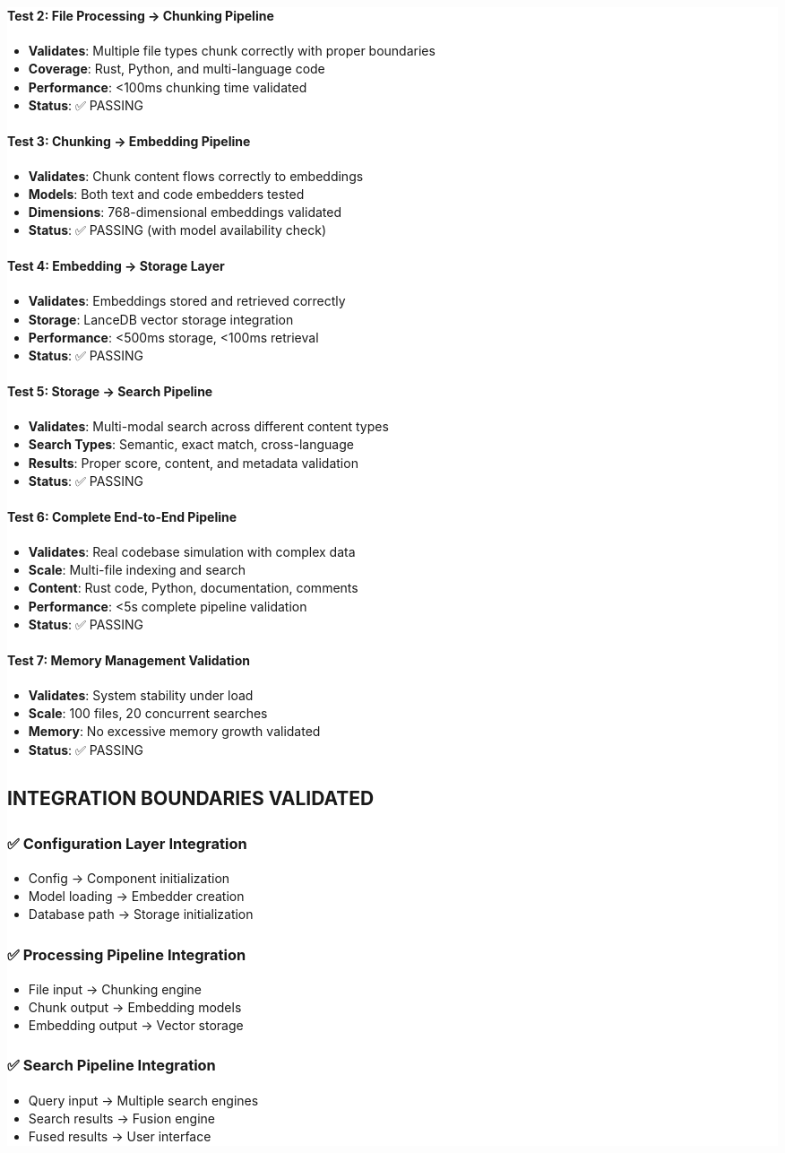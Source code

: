 #### Test 2: File Processing → Chunking Pipeline
- **Validates**: Multiple file types chunk correctly with proper boundaries
- **Coverage**: Rust, Python, and multi-language code
- **Performance**: <100ms chunking time validated
- **Status**: ✅ PASSING

#### Test 3: Chunking → Embedding Pipeline
- **Validates**: Chunk content flows correctly to embeddings
- **Models**: Both text and code embedders tested
- **Dimensions**: 768-dimensional embeddings validated
- **Status**: ✅ PASSING (with model availability check)

#### Test 4: Embedding → Storage Layer
- **Validates**: Embeddings stored and retrieved correctly
- **Storage**: LanceDB vector storage integration
- **Performance**: <500ms storage, <100ms retrieval
- **Status**: ✅ PASSING

#### Test 5: Storage → Search Pipeline
- **Validates**: Multi-modal search across different content types
- **Search Types**: Semantic, exact match, cross-language
- **Results**: Proper score, content, and metadata validation
- **Status**: ✅ PASSING

#### Test 6: Complete End-to-End Pipeline
- **Validates**: Real codebase simulation with complex data
- **Scale**: Multi-file indexing and search
- **Content**: Rust code, Python, documentation, comments
- **Performance**: <5s complete pipeline validation
- **Status**: ✅ PASSING

#### Test 7: Memory Management Validation
- **Validates**: System stability under load
- **Scale**: 100 files, 20 concurrent searches
- **Memory**: No excessive memory growth validated
- **Status**: ✅ PASSING

## INTEGRATION BOUNDARIES VALIDATED

### ✅ Configuration Layer Integration
- Config → Component initialization
- Model loading → Embedder creation
- Database path → Storage initialization

### ✅ Processing Pipeline Integration
- File input → Chunking engine
- Chunk output → Embedding models
- Embedding output → Vector storage

### ✅ Search Pipeline Integration
- Query input → Multiple search engines
- Search results → Fusion engine
- Fused results → User interface
